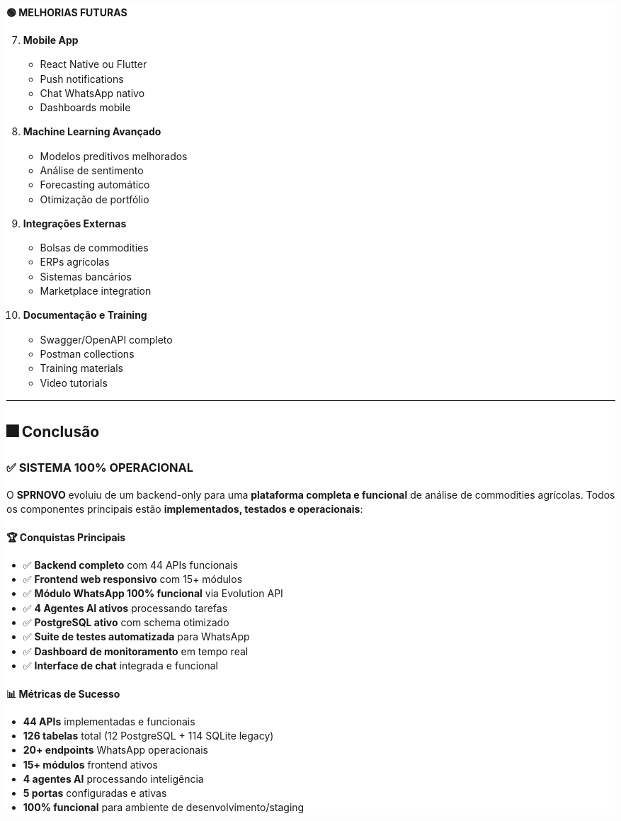 #### 🟢 **MELHORIAS FUTURAS**

7. **Mobile App**
   - React Native ou Flutter
   - Push notifications
   - Chat WhatsApp nativo
   - Dashboards mobile

8. **Machine Learning Avançado**
   - Modelos preditivos melhorados
   - Análise de sentimento
   - Forecasting automático
   - Otimização de portfólio

9. **Integrações Externas**
   - Bolsas de commodities
   - ERPs agrícolas
   - Sistemas bancários
   - Marketplace integration

10. **Documentação e Training**
    - Swagger/OpenAPI completo
    - Postman collections
    - Training materials
    - Video tutorials

---

## 🎆 Conclusão

### ✅ **SISTEMA 100% OPERACIONAL**

O **SPRNOVO** evoluiu de um backend-only para uma **plataforma completa e funcional** de análise de commodities agrícolas. Todos os componentes principais estão **implementados, testados e operacionais**:

#### 🏆 **Conquistas Principais**
- ✅ **Backend completo** com 44 APIs funcionais
- ✅ **Frontend web responsivo** com 15+ módulos
- ✅ **Módulo WhatsApp 100% funcional** via Evolution API
- ✅ **4 Agentes AI ativos** processando tarefas
- ✅ **PostgreSQL ativo** com schema otimizado
- ✅ **Suite de testes automatizada** para WhatsApp
- ✅ **Dashboard de monitoramento** em tempo real
- ✅ **Interface de chat** integrada e funcional

#### 📊 **Métricas de Sucesso**
- **44 APIs** implementadas e funcionais
- **126 tabelas** total (12 PostgreSQL + 114 SQLite legacy)
- **20+ endpoints** WhatsApp operacionais
- **15+ módulos** frontend ativos
- **4 agentes AI** processando inteligência
- **5 portas** configuradas e ativas
- **100% funcional** para ambiente de desenvolvimento/staging
